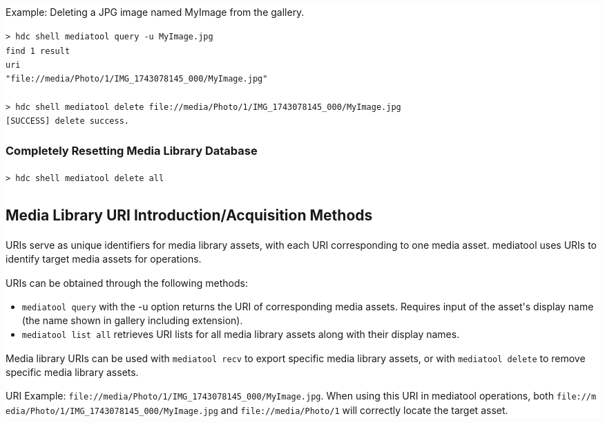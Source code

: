 Example: Deleting a JPG image named MyImage from the gallery.

```shell
> hdc shell mediatool query -u MyImage.jpg
find 1 result
uri
"file://media/Photo/1/IMG_1743078145_000/MyImage.jpg"

> hdc shell mediatool delete file://media/Photo/1/IMG_1743078145_000/MyImage.jpg
[SUCCESS] delete success.
```

### Completely Resetting Media Library Database

```shell
> hdc shell mediatool delete all
```

## Media Library URI Introduction/Acquisition Methods

URIs serve as unique identifiers for media library assets, with each URI corresponding to one media asset. mediatool uses URIs to identify target media assets for operations.

URIs can be obtained through the following methods:

- `mediatool query` with the -u option returns the URI of corresponding media assets. Requires input of the asset's display name (the name shown in gallery including extension).
- `mediatool list all` retrieves URI lists for all media library assets along with their display names.

Media library URIs can be used with `mediatool recv` to export specific media library assets, or with `mediatool delete` to remove specific media library assets.

URI Example: `file://media/Photo/1/IMG_1743078145_000/MyImage.jpg`.
When using this URI in mediatool operations, both `file://media/Photo/1/IMG_1743078145_000/MyImage.jpg` and `file://media/Photo/1` will correctly locate the target asset.